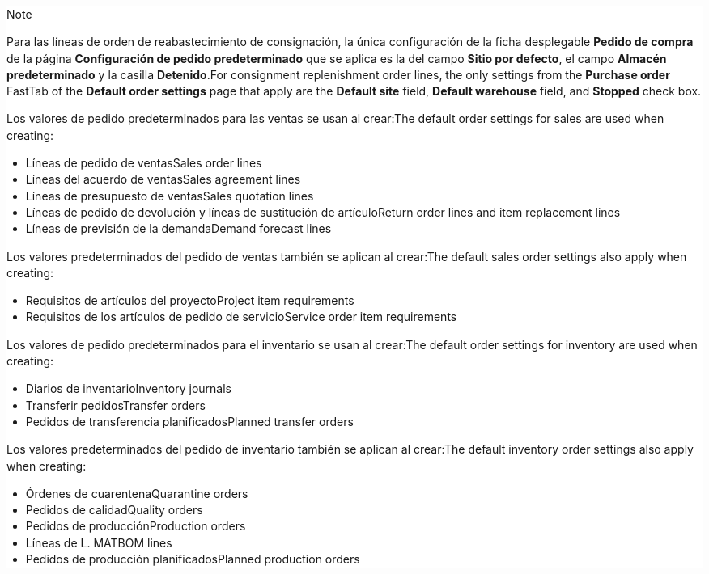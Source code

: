 > [!NOTE]
> <span data-ttu-id="35b53-123">Para las líneas de orden de reabastecimiento de consignación, la única configuración de la ficha desplegable **Pedido de compra** de la página **Configuración de pedido predeterminado** que se aplica es la del campo **Sitio por defecto**, el campo **Almacén predeterminado** y la casilla **Detenido**.</span><span class="sxs-lookup"><span data-stu-id="35b53-123">For consignment replenishment order lines, the only settings from the **Purchase order** FastTab of the **Default order settings** page that apply are the **Default site** field, **Default warehouse** field, and **Stopped** check box.</span></span>

<span data-ttu-id="35b53-124">Los valores de pedido predeterminados para las ventas se usan al crear:</span><span class="sxs-lookup"><span data-stu-id="35b53-124">The default order settings for sales are used when creating:</span></span>

- <span data-ttu-id="35b53-125">Líneas de pedido de ventas</span><span class="sxs-lookup"><span data-stu-id="35b53-125">Sales order lines</span></span>
- <span data-ttu-id="35b53-126">Líneas del acuerdo de ventas</span><span class="sxs-lookup"><span data-stu-id="35b53-126">Sales agreement lines</span></span>
- <span data-ttu-id="35b53-127">Líneas de presupuesto de ventas</span><span class="sxs-lookup"><span data-stu-id="35b53-127">Sales quotation lines</span></span>
- <span data-ttu-id="35b53-128">Líneas de pedido de devolución y líneas de sustitución de artículo</span><span class="sxs-lookup"><span data-stu-id="35b53-128">Return order lines and item replacement lines</span></span>
- <span data-ttu-id="35b53-129">Líneas de previsión de la demanda</span><span class="sxs-lookup"><span data-stu-id="35b53-129">Demand forecast lines</span></span>

<span data-ttu-id="35b53-130">Los valores predeterminados del pedido de ventas también se aplican al crear:</span><span class="sxs-lookup"><span data-stu-id="35b53-130">The  default sales order settings also apply when creating:</span></span>

- <span data-ttu-id="35b53-131">Requisitos de artículos del proyecto</span><span class="sxs-lookup"><span data-stu-id="35b53-131">Project item requirements</span></span>
- <span data-ttu-id="35b53-132">Requisitos de los artículos de pedido de servicio</span><span class="sxs-lookup"><span data-stu-id="35b53-132">Service order item requirements</span></span>

<span data-ttu-id="35b53-133">Los valores de pedido predeterminados para el inventario se usan al crear:</span><span class="sxs-lookup"><span data-stu-id="35b53-133">The default order settings for inventory are used when creating:</span></span>

- <span data-ttu-id="35b53-134">Diarios de inventario</span><span class="sxs-lookup"><span data-stu-id="35b53-134">Inventory journals</span></span>
- <span data-ttu-id="35b53-135">Transferir pedidos</span><span class="sxs-lookup"><span data-stu-id="35b53-135">Transfer orders</span></span>
- <span data-ttu-id="35b53-136">Pedidos de transferencia planificados</span><span class="sxs-lookup"><span data-stu-id="35b53-136">Planned transfer orders</span></span>

<span data-ttu-id="35b53-137">Los valores predeterminados del pedido de inventario también se aplican al crear:</span><span class="sxs-lookup"><span data-stu-id="35b53-137">The  default inventory order settings also apply when creating:</span></span>

- <span data-ttu-id="35b53-138">Órdenes de cuarentena</span><span class="sxs-lookup"><span data-stu-id="35b53-138">Quarantine orders</span></span>
- <span data-ttu-id="35b53-139">Pedidos de calidad</span><span class="sxs-lookup"><span data-stu-id="35b53-139">Quality orders</span></span>
- <span data-ttu-id="35b53-140">Pedidos de producción</span><span class="sxs-lookup"><span data-stu-id="35b53-140">Production orders</span></span>
- <span data-ttu-id="35b53-141">Líneas de L. MAT</span><span class="sxs-lookup"><span data-stu-id="35b53-141">BOM lines</span></span>
- <span data-ttu-id="35b53-142">Pedidos de producción planificados</span><span class="sxs-lookup"><span data-stu-id="35b53-142">Planned production orders</span></span>
